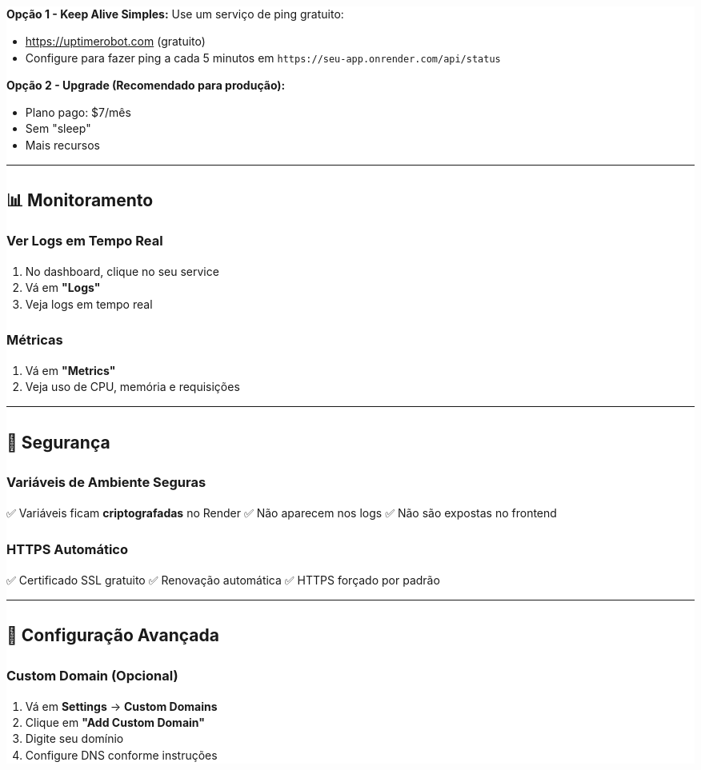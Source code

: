 **Opção 1 - Keep Alive Simples:**
Use um serviço de ping gratuito:
- https://uptimerobot.com (gratuito)
- Configure para fazer ping a cada 5 minutos em `https://seu-app.onrender.com/api/status`

**Opção 2 - Upgrade (Recomendado para produção):**
- Plano pago: $7/mês
- Sem "sleep"
- Mais recursos

---

## 📊 Monitoramento

### Ver Logs em Tempo Real

1. No dashboard, clique no seu service
2. Vá em **"Logs"**
3. Veja logs em tempo real

### Métricas

1. Vá em **"Metrics"**
2. Veja uso de CPU, memória e requisições

---

## 🔐 Segurança

### Variáveis de Ambiente Seguras

✅ Variáveis ficam **criptografadas** no Render
✅ Não aparecem nos logs
✅ Não são expostas no frontend

### HTTPS Automático

✅ Certificado SSL gratuito
✅ Renovação automática
✅ HTTPS forçado por padrão

---

## 🎯 Configuração Avançada

### Custom Domain (Opcional)

1. Vá em **Settings** → **Custom Domains**
2. Clique em **"Add Custom Domain"**
3. Digite seu domínio
4. Configure DNS conforme instruções
